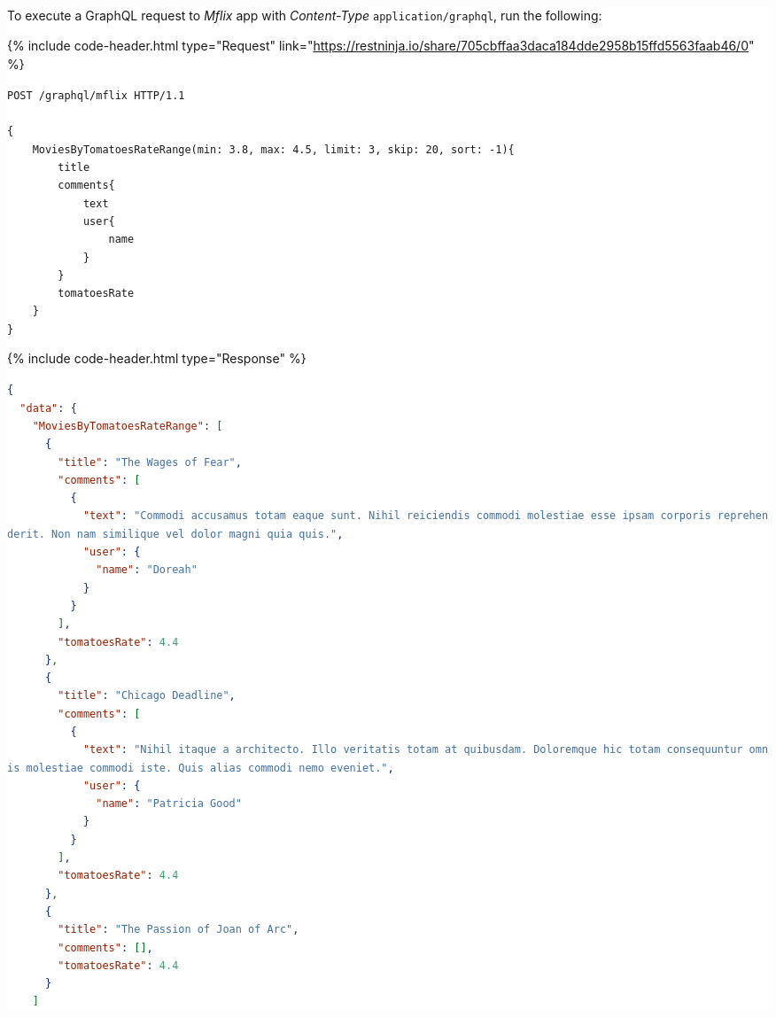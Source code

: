 
To execute a GraphQL request to *Mflix* app with *Content-Type* `application/graphql`, run the following:


{% include code-header.html
    type="Request"
    link="https://restninja.io/share/705cbffaa3daca184dde2958b15ffd5563faab46/0"
%}

```http
POST /graphql/mflix HTTP/1.1

{
    MoviesByTomatoesRateRange(min: 3.8, max: 4.5, limit: 3, skip: 20, sort: -1){
        title
        comments{
            text
            user{
                name
            }
        }
        tomatoesRate
    }
}
```

{% include code-header.html
    type="Response"
%}

```json
{
  "data": {
    "MoviesByTomatoesRateRange": [
      {
        "title": "The Wages of Fear",
        "comments": [
          {
            "text": "Commodi accusamus totam eaque sunt. Nihil reiciendis commodi molestiae esse ipsam corporis reprehenderit. Non nam similique vel dolor magni quia quis.",
            "user": {
              "name": "Doreah"
            }
          }
        ],
        "tomatoesRate": 4.4
      },
      {
        "title": "Chicago Deadline",
        "comments": [
          {
            "text": "Nihil itaque a architecto. Illo veritatis totam at quibusdam. Doloremque hic totam consequuntur omnis molestiae commodi iste. Quis alias commodi nemo eveniet.",
            "user": {
              "name": "Patricia Good"
            }
          }
        ],
        "tomatoesRate": 4.4
      },
      {
        "title": "The Passion of Joan of Arc",
        "comments": [],
        "tomatoesRate": 4.4
      }
    ]
```